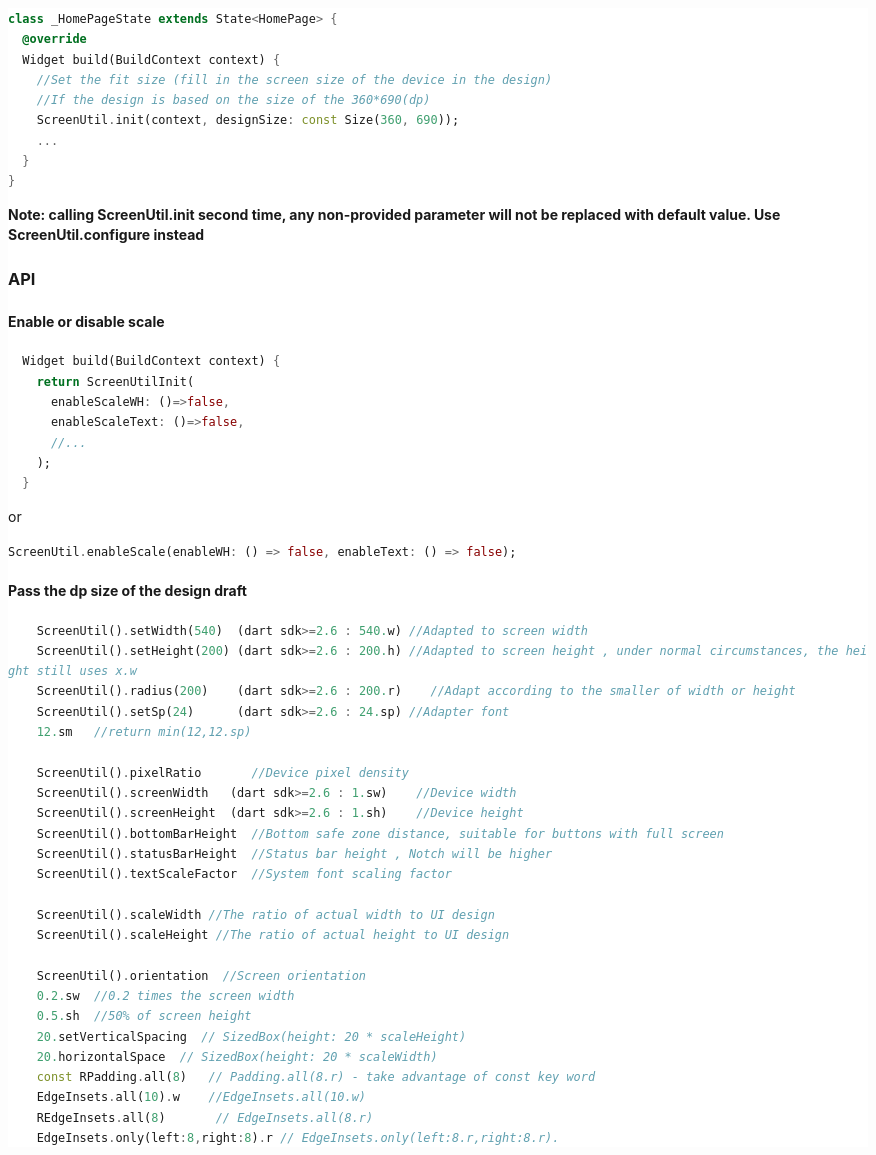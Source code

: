 ```dart
class _HomePageState extends State<HomePage> {
  @override
  Widget build(BuildContext context) {
    //Set the fit size (fill in the screen size of the device in the design) 
    //If the design is based on the size of the 360*690(dp)
    ScreenUtil.init(context, designSize: const Size(360, 690));
    ...
  }
}
```

**Note: calling ScreenUtil.init second time, any non-provided parameter will not be replaced with default value. Use ScreenUtil.configure instead**

### API

#### Enable or disable scale

```dart
  Widget build(BuildContext context) {
    return ScreenUtilInit(
      enableScaleWH: ()=>false,
      enableScaleText: ()=>false,
      //...
    );
  }
```

or

```dart
ScreenUtil.enableScale(enableWH: () => false, enableText: () => false);
```


#### Pass the dp size of the design draft

```dart
    ScreenUtil().setWidth(540)  (dart sdk>=2.6 : 540.w) //Adapted to screen width
    ScreenUtil().setHeight(200) (dart sdk>=2.6 : 200.h) //Adapted to screen height , under normal circumstances, the height still uses x.w
    ScreenUtil().radius(200)    (dart sdk>=2.6 : 200.r)    //Adapt according to the smaller of width or height
    ScreenUtil().setSp(24)      (dart sdk>=2.6 : 24.sp) //Adapter font
    12.sm   //return min(12,12.sp)

    ScreenUtil().pixelRatio       //Device pixel density
    ScreenUtil().screenWidth   (dart sdk>=2.6 : 1.sw)    //Device width
    ScreenUtil().screenHeight  (dart sdk>=2.6 : 1.sh)    //Device height
    ScreenUtil().bottomBarHeight  //Bottom safe zone distance, suitable for buttons with full screen
    ScreenUtil().statusBarHeight  //Status bar height , Notch will be higher
    ScreenUtil().textScaleFactor  //System font scaling factor

    ScreenUtil().scaleWidth //The ratio of actual width to UI design
    ScreenUtil().scaleHeight //The ratio of actual height to UI design

    ScreenUtil().orientation  //Screen orientation
    0.2.sw  //0.2 times the screen width
    0.5.sh  //50% of screen height
    20.setVerticalSpacing  // SizedBox(height: 20 * scaleHeight)
    20.horizontalSpace  // SizedBox(height: 20 * scaleWidth)
    const RPadding.all(8)   // Padding.all(8.r) - take advantage of const key word
    EdgeInsets.all(10).w    //EdgeInsets.all(10.w)
    REdgeInsets.all(8)       // EdgeInsets.all(8.r)
    EdgeInsets.only(left:8,right:8).r // EdgeInsets.only(left:8.r,right:8.r).
```